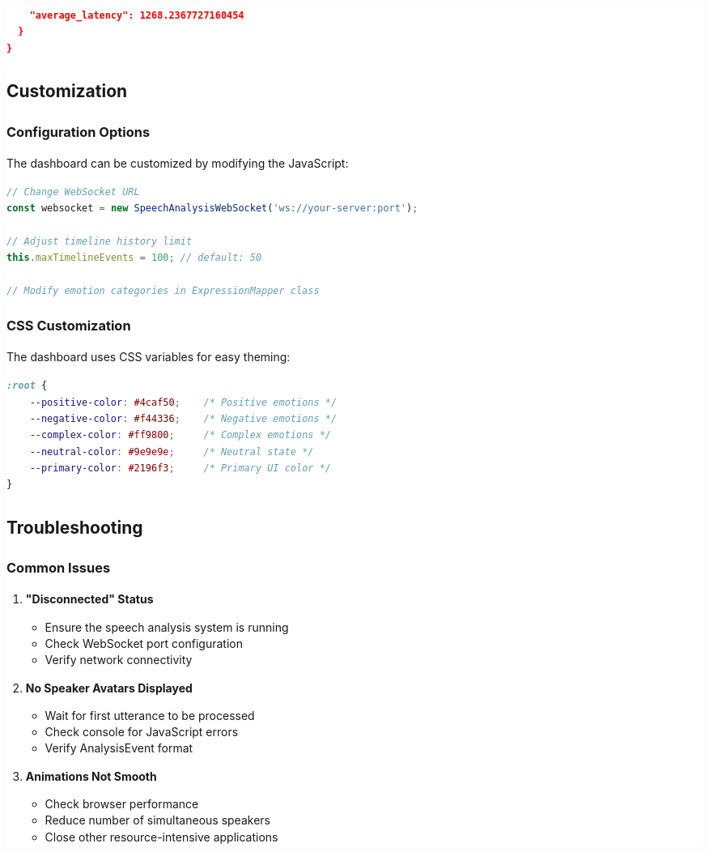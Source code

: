 ```json
    "average_latency": 1268.2367727160454
  }
}
```

## Customization

### Configuration Options
The dashboard can be customized by modifying the JavaScript:

```javascript
// Change WebSocket URL
const websocket = new SpeechAnalysisWebSocket('ws://your-server:port');

// Adjust timeline history limit
this.maxTimelineEvents = 100; // default: 50

// Modify emotion categories in ExpressionMapper class
```

### CSS Customization
The dashboard uses CSS variables for easy theming:

```css
:root {
    --positive-color: #4caf50;    /* Positive emotions */
    --negative-color: #f44336;    /* Negative emotions */
    --complex-color: #ff9800;     /* Complex emotions */
    --neutral-color: #9e9e9e;     /* Neutral state */
    --primary-color: #2196f3;     /* Primary UI color */
}
```

## Troubleshooting

### Common Issues

1. **"Disconnected" Status**
   - Ensure the speech analysis system is running
   - Check WebSocket port configuration
   - Verify network connectivity

2. **No Speaker Avatars Displayed**
   - Wait for first utterance to be processed
   - Check console for JavaScript errors
   - Verify AnalysisEvent format

3. **Animations Not Smooth**
   - Check browser performance
   - Reduce number of simultaneous speakers
   - Close other resource-intensive applications
